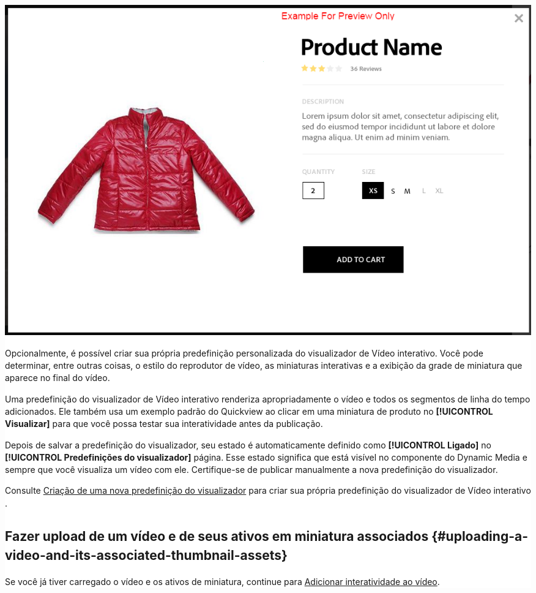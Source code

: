 ![chlimage_1-127](assets/chlimage_1-127.png)

Opcionalmente, é possível criar sua própria predefinição personalizada do visualizador de Vídeo interativo. Você pode determinar, entre outras coisas, o estilo do reprodutor de vídeo, as miniaturas interativas e a exibição da grade de miniatura que aparece no final do vídeo.

Uma predefinição do visualizador de Vídeo interativo renderiza apropriadamente o vídeo e todos os segmentos de linha do tempo adicionados. Ele também usa um exemplo padrão do Quickview ao clicar em uma miniatura de produto no **[!UICONTROL Visualizar]** para que você possa testar sua interatividade antes da publicação.

Depois de salvar a predefinição do visualizador, seu estado é automaticamente definido como **[!UICONTROL Ligado]** no **[!UICONTROL Predefinições do visualizador]** página. Esse estado significa que está visível no componente do Dynamic Media e sempre que você visualiza um vídeo com ele. Certifique-se de publicar manualmente a nova predefinição do visualizador.

Consulte [Criação de uma nova predefinição do visualizador](managing-viewer-presets.md#creating-a-new-viewer-preset) para criar sua própria predefinição do visualizador de Vídeo interativo .

## Fazer upload de um vídeo e de seus ativos em miniatura associados {#uploading-a-video-and-its-associated-thumbnail-assets}

Se você já tiver carregado o vídeo e os ativos de miniatura, continue para [Adicionar interatividade ao vídeo](#adding-interactivity-to-your-video).
